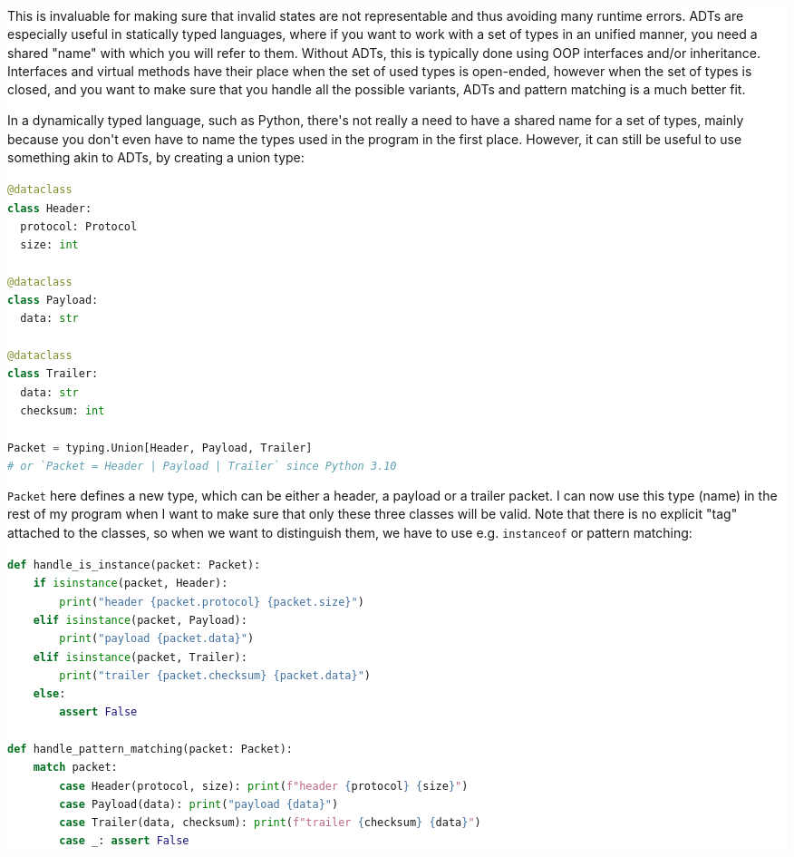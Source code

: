 This is invaluable for making sure that invalid states are not representable and thus avoiding many runtime errors.
ADTs are especially useful in statically typed languages,
where if you want to work with a set of types in an unified manner, you need a shared "name" with which
you will refer to them. Without ADTs, this is typically done using OOP interfaces and/or inheritance.
Interfaces and virtual methods have their place when the set of used types is open-ended, however when the set
of types is closed, and you want to make sure that you handle all the possible variants, ADTs and pattern
matching is a much better fit.

In a dynamically typed language, such as Python, there's not really a need to have a shared name for a set of types,
mainly because you don't even have to name the types used in the program in the first place. However, it can still be
useful to use something akin to ADTs, by creating a union type:

```python
@dataclass
class Header:
  protocol: Protocol
  size: int

@dataclass
class Payload:
  data: str

@dataclass
class Trailer:
  data: str
  checksum: int

Packet = typing.Union[Header, Payload, Trailer]
# or `Packet = Header | Payload | Trailer` since Python 3.10
```

`Packet` here defines a new type, which can be either a header, a payload or a trailer packet. I can now use
this type (name) in the rest of my program when I want to make sure that only these three classes will be valid.
Note that there is no explicit "tag" attached to the classes, so when we want to distinguish them, we have to use
e.g. `instanceof` or pattern matching:

```python
def handle_is_instance(packet: Packet):
    if isinstance(packet, Header):
        print("header {packet.protocol} {packet.size}")
    elif isinstance(packet, Payload):
        print("payload {packet.data}")
    elif isinstance(packet, Trailer):
        print("trailer {packet.checksum} {packet.data}")
    else:
        assert False

def handle_pattern_matching(packet: Packet):
    match packet:
        case Header(protocol, size): print(f"header {protocol} {size}")
        case Payload(data): print("payload {data}")
        case Trailer(data, checksum): print(f"trailer {checksum} {data}")
        case _: assert False
```


[^1]: To be fair, this might also be true for descriptions of parameter types in doc comments if you use
[^2]: a.k.a. discriminated/tagged unions, sum types, sealed classes, etc.
[^3]: Yes, newtypes also have other use-cases than the one described here, stop yelling at me.
[^4]: This is known as the [typestate pattern](http://cliffle.com/blog/rust-typestate/).
[^5]: Unless you try hard and e.g. call the magic `__exit__` method manually.